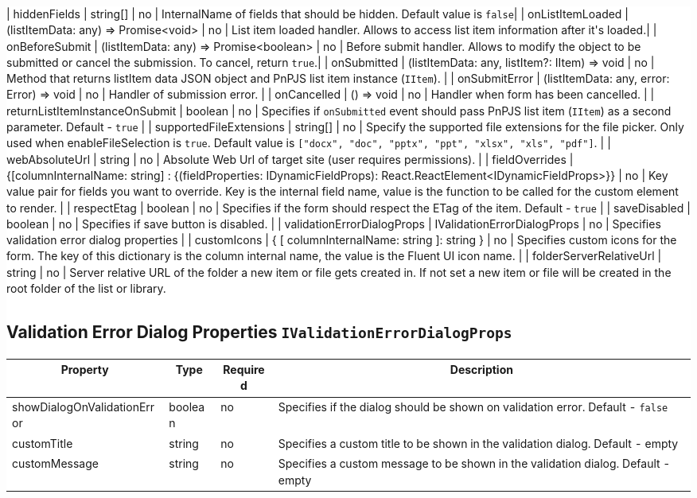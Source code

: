 | hiddenFields | string[] | no | InternalName of fields that should be hidden. Default value is `false`|
| onListItemLoaded | (listItemData: any) => Promise&lt;void&gt; | no | List item loaded handler. Allows to access list item information after it's loaded.|
| onBeforeSubmit | (listItemData: any) => Promise&lt;boolean&gt; | no | Before submit handler. Allows to modify the object to be submitted or cancel the submission. To cancel, return `true`.|
| onSubmitted | (listItemData: any, listItem?: IItem) => void | no | Method that returns listItem data JSON object and PnPJS list item instance (`IItem`). |
| onSubmitError | (listItemData: any, error: Error) => void | no | Handler of submission error. |
| onCancelled | () => void | no | Handler when form has been cancelled. |
| returnListItemInstanceOnSubmit | boolean | no | Specifies if `onSubmitted` event should pass PnPJS list item (`IItem`) as a second parameter. Default - `true` |
| supportedFileExtensions | string[] | no | Specify the supported file extensions for the file picker. Only used when enableFileSelection is `true`. Default value is `["docx", "doc", "pptx", "ppt", "xlsx", "xls", "pdf"]`. |
| webAbsoluteUrl | string | no | Absolute Web Url of target site (user requires permissions). |
| fieldOverrides | {[columnInternalName: string] : {(fieldProperties: IDynamicFieldProps): React.ReactElement\<IDynamicFieldProps\>}} | no | Key value pair for fields you want to override.  Key is the internal field name, value is the function to be called for the custom element to render. |
| respectEtag | boolean | no | Specifies if the form should respect the ETag of the item. Default - `true` |
| saveDisabled | boolean | no | Specifies if save button is disabled. |
| validationErrorDialogProps | IValidationErrorDialogProps | no | Specifies validation error dialog properties |
| customIcons | { [ columnInternalName: string ]: string } | no | Specifies custom icons for the form. The key of this dictionary is the column internal name, the value is the Fluent UI icon name. | 
| folderServerRelativeUrl | string | no | Server relative URL of the folder a new item or file gets created in. If not set a new item or file will be created in the root folder of the list or library.

## Validation Error Dialog Properties `IValidationErrorDialogProps`
| Property | Type | Required | Description |
| ---- | ---- | ---- | ---- |
| showDialogOnValidationError | boolean | no | Specifies if the dialog should be shown on validation error. Default - `false` |
| customTitle | string | no | Specifies a custom title to be shown in the validation dialog. Default - empty |
| customMessage | string | no | Specifies a custom message to be shown in the validation dialog. Default - empty |
